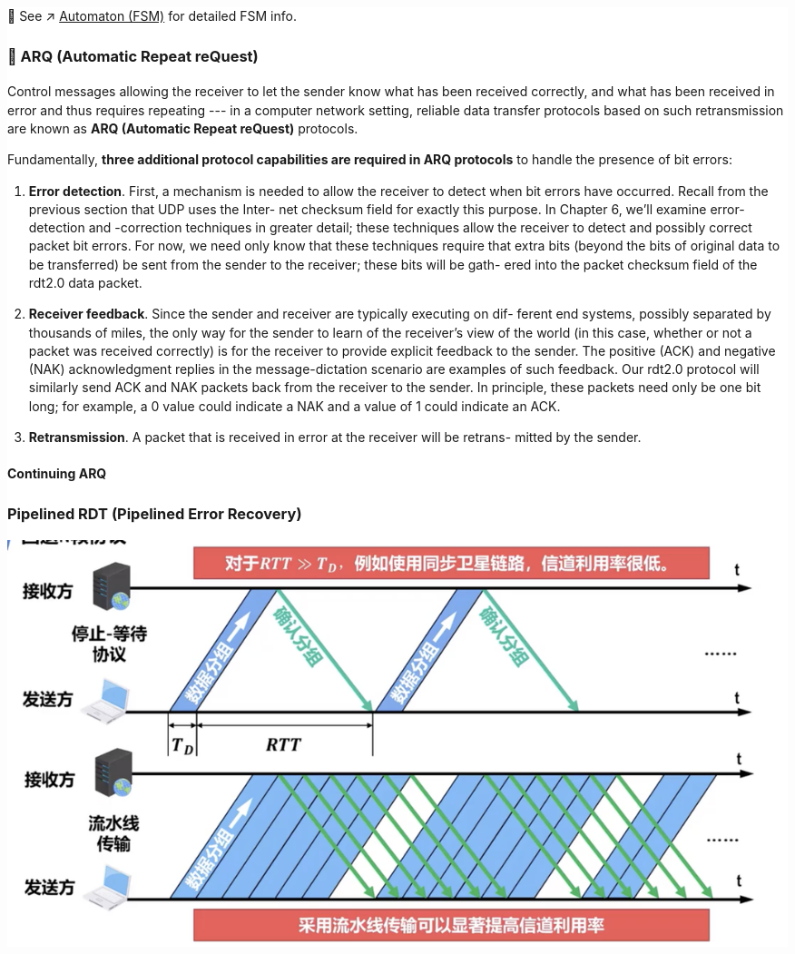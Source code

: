🙈 See ↗ [Automaton (FSM)](../../../🧮%20Math%20for%20CS/🦾%20Operations%20Research/COP/Automaton%20(FSM)/Automaton%20(FSM).md) for detailed FSM info.


### 📌 ARQ (Automatic Repeat reQuest)
Control messages allowing the receiver to let the sender know what has been received correctly, and what has been received in error and thus requires repeating --- in a computer network setting, reliable data transfer protocols based on such retransmission are known as **ARQ (Automatic Repeat reQuest)** protocols.

Fundamentally, **three additional protocol capabilities are required in ARQ protocols** to handle the presence of bit errors:

1. **Error detection**. First, a mechanism is needed to allow the receiver to detect when bit errors have occurred. Recall from the previous section that UDP uses the Inter- net checksum field for exactly this purpose. In Chapter 6, we’ll examine error- detection and -correction techniques in greater detail; these techniques allow the receiver to detect and possibly correct packet bit errors. For now, we need only know that these techniques require that extra bits (beyond the bits of original data to be transferred) be sent from the sender to the receiver; these bits will be gath- ered into the packet checksum field of the rdt2.0 data packet.

2. **Receiver feedback**. Since the sender and receiver are typically executing on dif- ferent end systems, possibly separated by thousands of miles, the only way for the sender to learn of the receiver’s view of the world (in this case, whether or not a packet was received correctly) is for the receiver to provide explicit feedback to the sender. The positive (ACK) and negative (NAK) acknowledgment replies in the message-dictation scenario are examples of such feedback. Our rdt2.0 protocol will similarly send ACK and NAK packets back from the receiver to the sender. In principle, these packets need only be one bit long; for example, a 0 value could indicate a NAK and a value of 1 could indicate an ACK.
 
3. **Retransmission**. A packet that is received in error at the receiver will be retrans- mitted by the sender.


#### Continuing ARQ



### Pipelined RDT (Pipelined Error Recovery)

![](../../../../../Assets/Pics/Screenshot%202023-04-15%20at%2010.25.21%20AM.png)
